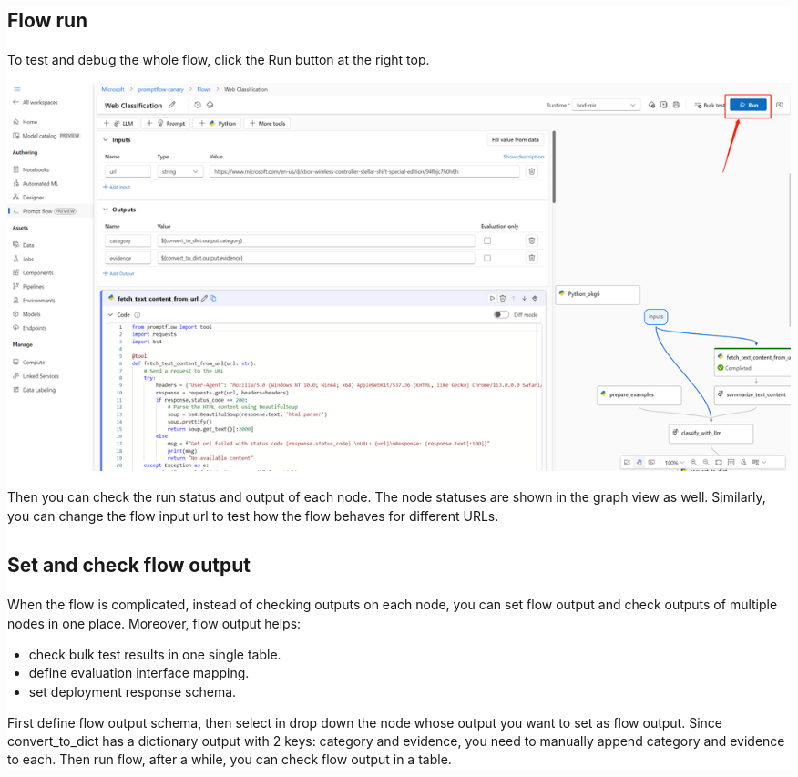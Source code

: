 ## Flow run

To test and debug the whole flow, click the Run button at the right top.

![flow-run](../media/develop-a-standard-flow/flow-run-all.png)

Then you can check the run status and output of each node. The node statuses are shown in the graph view as well. Similarly, you can change the flow input url to test how the flow behaves for different URLs.

## Set and check flow output

When the flow is complicated, instead of checking outputs on each node, you can set flow output and check outputs of multiple nodes in one place. Moreover, flow output helps:

* check bulk test results in one single table.
* define evaluation interface mapping.
* set deployment response schema.

First define flow output schema, then select in drop down the node whose output you want to set as flow output. Since convert_to_dict has a dictionary output with 2 keys: category and evidence, you need to manually append category and evidence to each. Then run flow, after a while, you can check flow output in a table.
